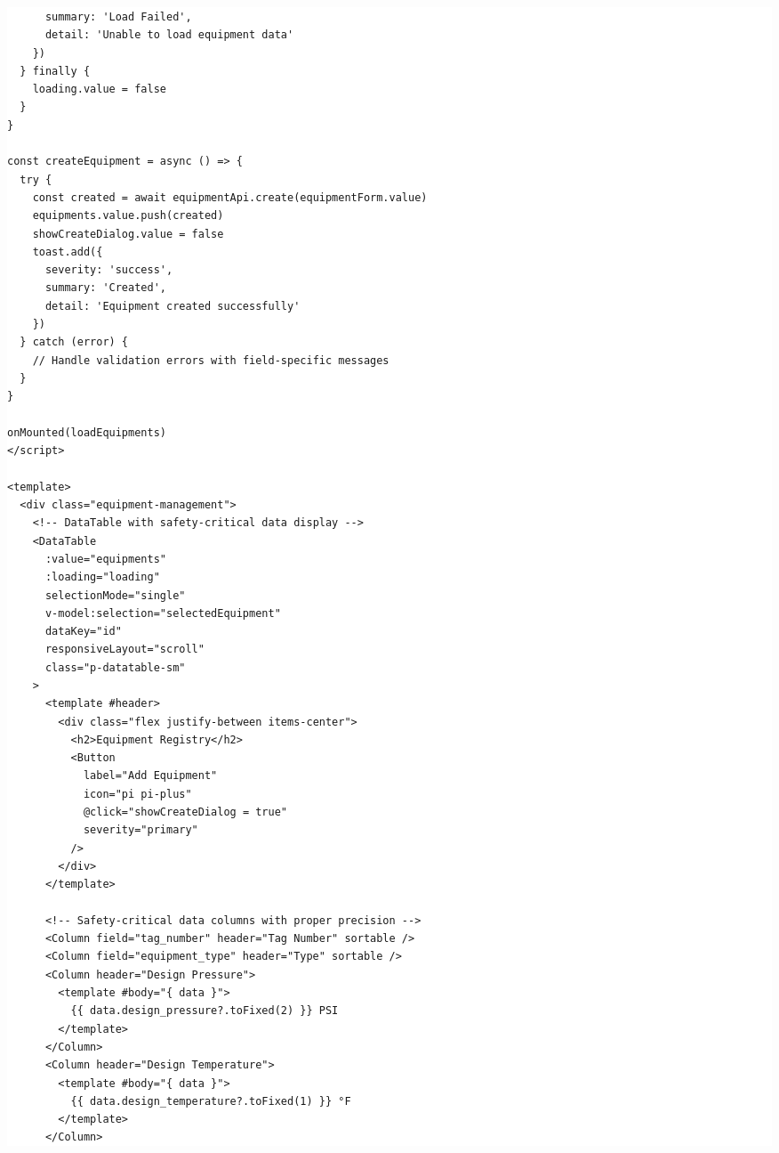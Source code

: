 ```vue
      summary: 'Load Failed',
      detail: 'Unable to load equipment data'
    })
  } finally {
    loading.value = false
  }
}

const createEquipment = async () => {
  try {
    const created = await equipmentApi.create(equipmentForm.value)
    equipments.value.push(created)
    showCreateDialog.value = false
    toast.add({
      severity: 'success',
      summary: 'Created',
      detail: 'Equipment created successfully'
    })
  } catch (error) {
    // Handle validation errors with field-specific messages
  }
}

onMounted(loadEquipments)
</script>

<template>
  <div class="equipment-management">
    <!-- DataTable with safety-critical data display -->
    <DataTable 
      :value="equipments" 
      :loading="loading"
      selectionMode="single"
      v-model:selection="selectedEquipment"
      dataKey="id"
      responsiveLayout="scroll"
      class="p-datatable-sm"
    >
      <template #header>
        <div class="flex justify-between items-center">
          <h2>Equipment Registry</h2>
          <Button 
            label="Add Equipment" 
            icon="pi pi-plus"
            @click="showCreateDialog = true"
            severity="primary"
          />
        </div>
      </template>
      
      <!-- Safety-critical data columns with proper precision -->
      <Column field="tag_number" header="Tag Number" sortable />
      <Column field="equipment_type" header="Type" sortable />
      <Column header="Design Pressure">
        <template #body="{ data }">
          {{ data.design_pressure?.toFixed(2) }} PSI
        </template>
      </Column>
      <Column header="Design Temperature">
        <template #body="{ data }">
          {{ data.design_temperature?.toFixed(1) }} °F
        </template>
      </Column>
```